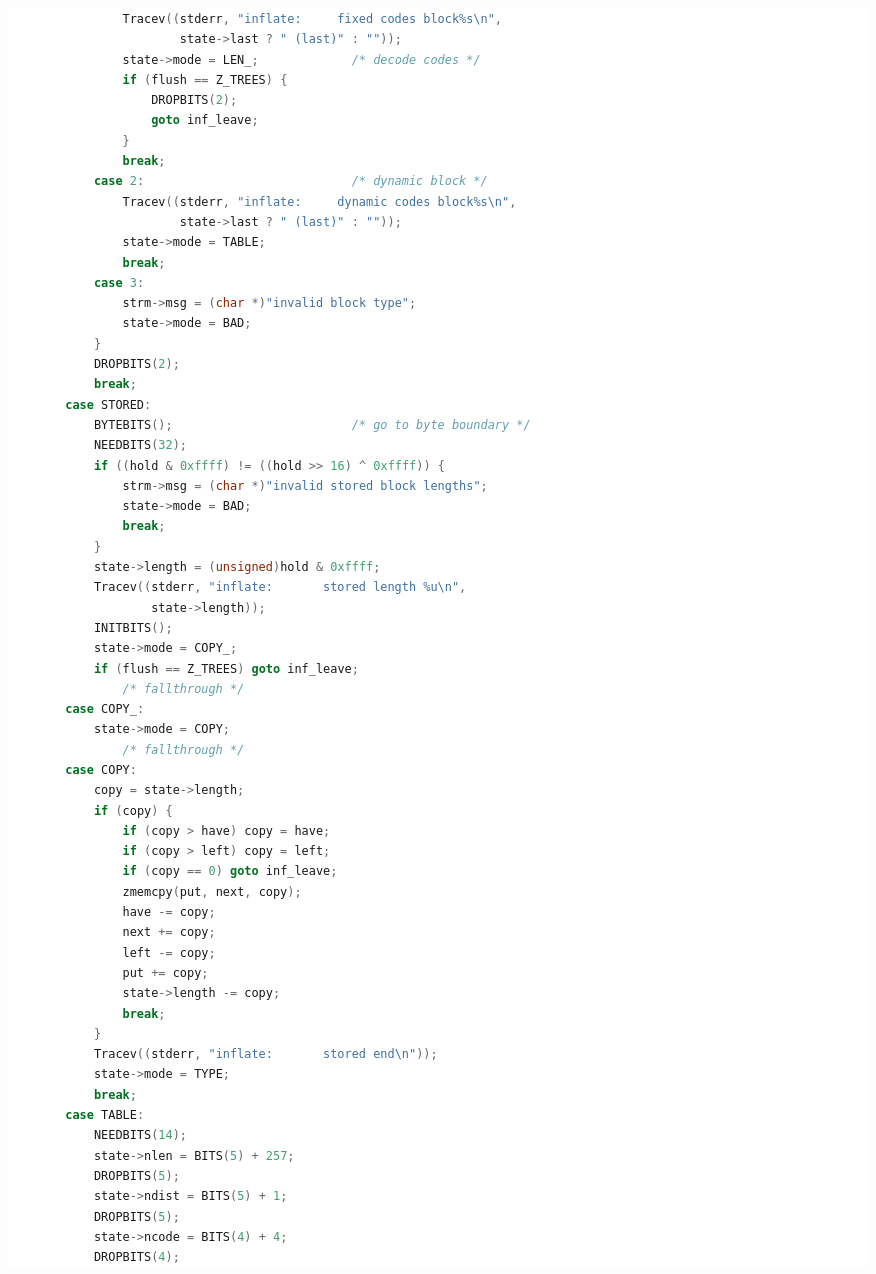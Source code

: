 ```cpp
                Tracev((stderr, "inflate:     fixed codes block%s\n",
                        state->last ? " (last)" : ""));
                state->mode = LEN_;             /* decode codes */
                if (flush == Z_TREES) {
                    DROPBITS(2);
                    goto inf_leave;
                }
                break;
            case 2:                             /* dynamic block */
                Tracev((stderr, "inflate:     dynamic codes block%s\n",
                        state->last ? " (last)" : ""));
                state->mode = TABLE;
                break;
            case 3:
                strm->msg = (char *)"invalid block type";
                state->mode = BAD;
            }
            DROPBITS(2);
            break;
        case STORED:
            BYTEBITS();                         /* go to byte boundary */
            NEEDBITS(32);
            if ((hold & 0xffff) != ((hold >> 16) ^ 0xffff)) {
                strm->msg = (char *)"invalid stored block lengths";
                state->mode = BAD;
                break;
            }
            state->length = (unsigned)hold & 0xffff;
            Tracev((stderr, "inflate:       stored length %u\n",
                    state->length));
            INITBITS();
            state->mode = COPY_;
            if (flush == Z_TREES) goto inf_leave;
                /* fallthrough */
        case COPY_:
            state->mode = COPY;
                /* fallthrough */
        case COPY:
            copy = state->length;
            if (copy) {
                if (copy > have) copy = have;
                if (copy > left) copy = left;
                if (copy == 0) goto inf_leave;
                zmemcpy(put, next, copy);
                have -= copy;
                next += copy;
                left -= copy;
                put += copy;
                state->length -= copy;
                break;
            }
            Tracev((stderr, "inflate:       stored end\n"));
            state->mode = TYPE;
            break;
        case TABLE:
            NEEDBITS(14);
            state->nlen = BITS(5) + 257;
            DROPBITS(5);
            state->ndist = BITS(5) + 1;
            DROPBITS(5);
            state->ncode = BITS(4) + 4;
            DROPBITS(4);
```